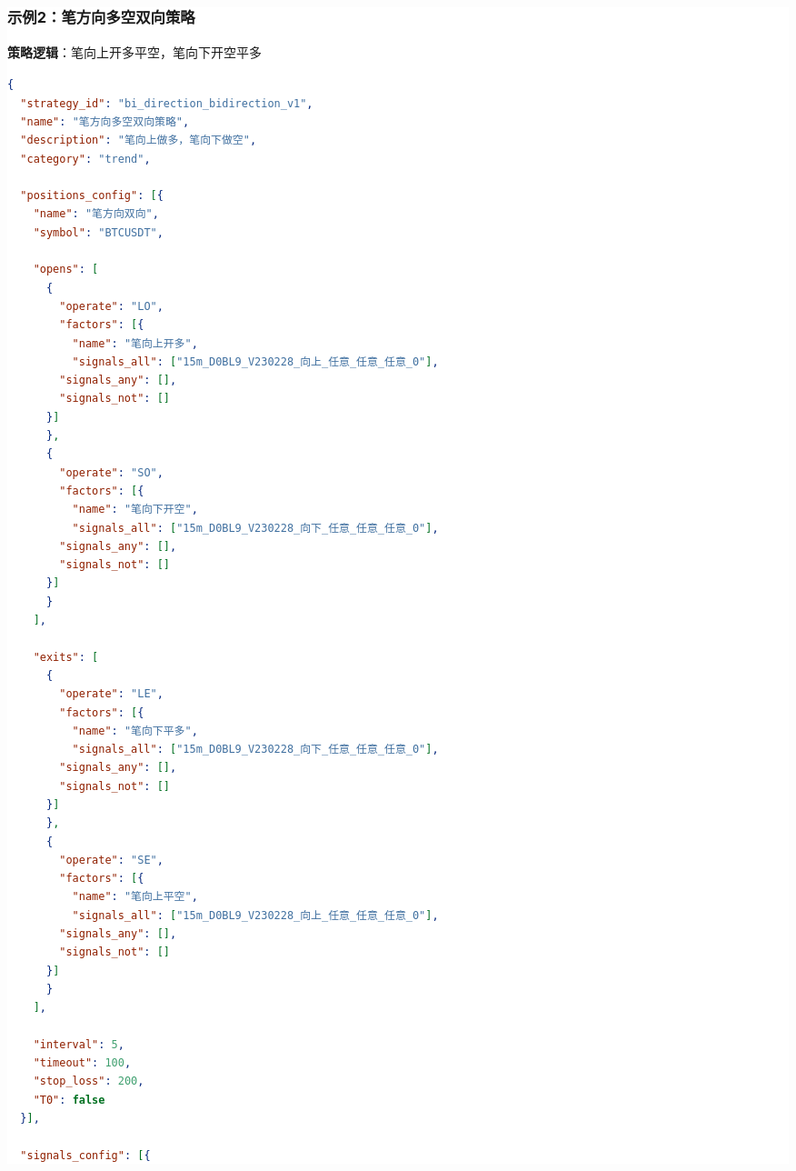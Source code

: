 ### 示例2：笔方向多空双向策略

**策略逻辑**：笔向上开多平空，笔向下开空平多

```json
{
  "strategy_id": "bi_direction_bidirection_v1",
  "name": "笔方向多空双向策略",
  "description": "笔向上做多，笔向下做空",
  "category": "trend",

  "positions_config": [{
    "name": "笔方向双向",
    "symbol": "BTCUSDT",

    "opens": [
      {
        "operate": "LO",
        "factors": [{
          "name": "笔向上开多",
          "signals_all": ["15m_D0BL9_V230228_向上_任意_任意_任意_0"],
        "signals_any": [],
        "signals_not": []
      }]
      },
      {
        "operate": "SO",
        "factors": [{
          "name": "笔向下开空",
          "signals_all": ["15m_D0BL9_V230228_向下_任意_任意_任意_0"],
        "signals_any": [],
        "signals_not": []
      }]
      }
    ],

    "exits": [
      {
        "operate": "LE",
        "factors": [{
          "name": "笔向下平多",
          "signals_all": ["15m_D0BL9_V230228_向下_任意_任意_任意_0"],
        "signals_any": [],
        "signals_not": []
      }]
      },
      {
        "operate": "SE",
        "factors": [{
          "name": "笔向上平空",
          "signals_all": ["15m_D0BL9_V230228_向上_任意_任意_任意_0"],
        "signals_any": [],
        "signals_not": []
      }]
      }
    ],

    "interval": 5,
    "timeout": 100,
    "stop_loss": 200,
    "T0": false
  }],

  "signals_config": [{
```
